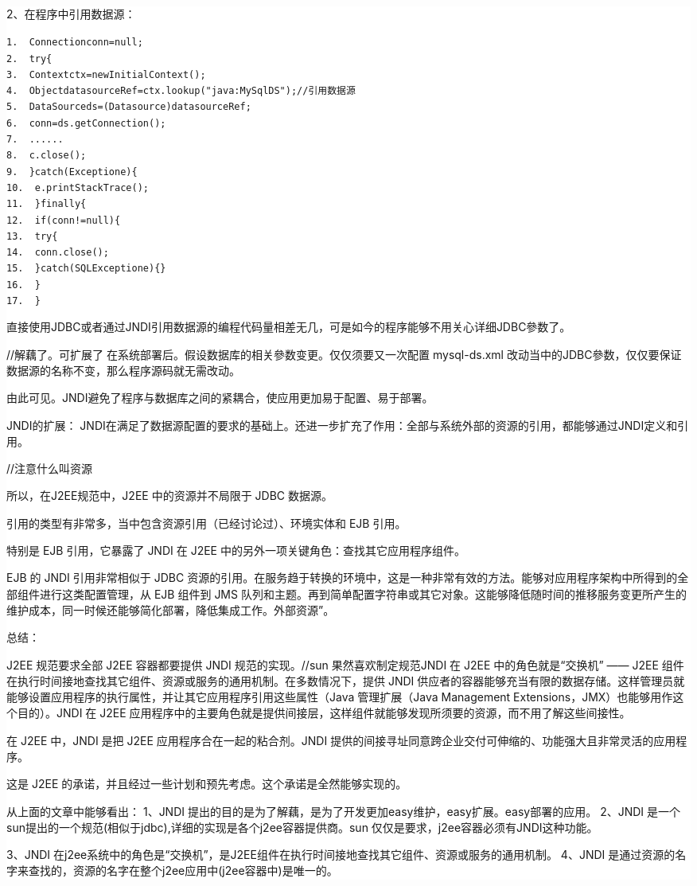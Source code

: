 2、在程序中引用数据源：

```    
1.  Connectionconn=null;
2.  try{
3.  Contextctx=newInitialContext();
4.  ObjectdatasourceRef=ctx.lookup("java:MySqlDS");//引用数据源
5.  DataSourceds=(Datasource)datasourceRef;
6.  conn=ds.getConnection();
7.  ......
8.  c.close();
9.  }catch(Exceptione){
10.  e.printStackTrace();
11.  }finally{
12.  if(conn!=null){
13.  try{
14.  conn.close();
15.  }catch(SQLExceptione){}
16.  }
17.  }
```    


直接使用JDBC或者通过JNDI引用数据源的编程代码量相差无几，可是如今的程序能够不用关心详细JDBC參数了。

//解藕了。可扩展了
在系统部署后。假设数据库的相关參数变更。仅仅须要又一次配置 mysql-ds.xml 改动当中的JDBC參数，仅仅要保证数据源的名称不变，那么程序源码就无需改动。

由此可见。JNDI避免了程序与数据库之间的紧耦合，使应用更加易于配置、易于部署。

JNDI的扩展：
JNDI在满足了数据源配置的要求的基础上。还进一步扩充了作用：全部与系统外部的资源的引用，都能够通过JNDI定义和引用。

//注意什么叫资源

所以，在J2EE规范中，J2EE 中的资源并不局限于 JDBC 数据源。

引用的类型有非常多，当中包含资源引用（已经讨论过）、环境实体和 EJB 引用。

特别是 EJB 引用，它暴露了 JNDI 在 J2EE 中的另外一项关键角色：查找其它应用程序组件。

EJB 的 JNDI 引用非常相似于 JDBC 资源的引用。在服务趋于转换的环境中，这是一种非常有效的方法。能够对应用程序架构中所得到的全部组件进行这类配置管理，从 EJB 组件到 JMS 队列和主题。再到简单配置字符串或其它对象。这能够降低随时间的推移服务变更所产生的维护成本，同一时候还能够简化部署，降低集成工作。外部资源”。

总结：

J2EE 规范要求全部 J2EE 容器都要提供 JNDI 规范的实现。//sun 果然喜欢制定规范JNDI 在 J2EE 中的角色就是“交换机” —— J2EE 组件在执行时间接地查找其它组件、资源或服务的通用机制。在多数情况下，提供 JNDI 供应者的容器能够充当有限的数据存储。这样管理员就能够设置应用程序的执行属性，并让其它应用程序引用这些属性（Java 管理扩展（Java Management Extensions，JMX）也能够用作这个目的）。JNDI 在 J2EE 应用程序中的主要角色就是提供间接层，这样组件就能够发现所须要的资源，而不用了解这些间接性。

在 J2EE 中，JNDI 是把 J2EE 应用程序合在一起的粘合剂。JNDI 提供的间接寻址同意跨企业交付可伸缩的、功能强大且非常灵活的应用程序。

这是 J2EE 的承诺，并且经过一些计划和预先考虑。这个承诺是全然能够实现的。

 从上面的文章中能够看出：
1、JNDI 提出的目的是为了解藕，是为了开发更加easy维护，easy扩展。easy部署的应用。
2、JNDI 是一个sun提出的一个规范(相似于jdbc),详细的实现是各个j2ee容器提供商。sun 仅仅是要求，j2ee容器必须有JNDI这种功能。

3、JNDI 在j2ee系统中的角色是“交换机”，是J2EE组件在执行时间接地查找其它组件、资源或服务的通用机制。
4、JNDI 是通过资源的名字来查找的，资源的名字在整个j2ee应用中(j2ee容器中)是唯一的。
